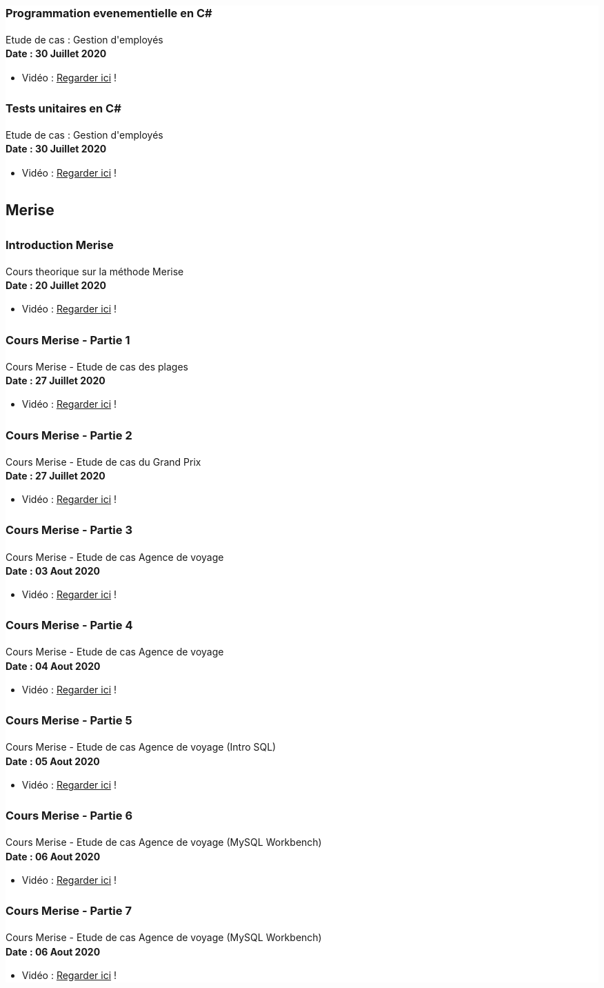 [C-02]: http://media.arfp.eu/2005/2020-07-08_09-12-23.mp4

### Programmation evenementielle en C#
Etude de cas : Gestion d'employés    
**Date : 30 Juillet 2020**
* Vidéo : [Regarder ici][C-03] !

[C-03]: http://media.arfp.eu/2005/2020-07-30_08-48-17.mp4

### Tests unitaires en C#
Etude de cas : Gestion d'employés    
**Date : 30 Juillet 2020**
* Vidéo : [Regarder ici][C-04] !

[C-04]: http://media.arfp.eu/2005/2020-07-30_14-00-41.mp4

## Merise
### Introduction Merise
Cours theorique sur la méthode Merise   
**Date : 20 Juillet 2020**
* Vidéo : [Regarder ici][Merise-00] !

[Merise-00]: http://media.arfp.eu/2005/2020-07-20_09-06-13.mp4

### Cours Merise - Partie 1
Cours Merise - Etude de cas des plages  
**Date : 27 Juillet 2020**
* Vidéo : [Regarder ici][Merise-01] !

[Merise-01]: http://media.arfp.eu/2005/2020-07-27_09-05-02.mp4

### Cours Merise - Partie 2
Cours Merise - Etude de cas du Grand Prix  
**Date : 27 Juillet 2020**
* Vidéo : [Regarder ici][Merise-02] !

[Merise-02]: http://media.arfp.eu/2005/2020-07-27_14-01-36.mp4

### Cours Merise - Partie 3
Cours Merise - Etude de cas Agence de voyage  
**Date : 03 Aout 2020**
* Vidéo : [Regarder ici][Merise-03] !

[Merise-03]: http://media.arfp.eu/2005/2020-08-03_14-02-11.mp4

### Cours Merise - Partie 4
Cours Merise - Etude de cas Agence de voyage  
**Date : 04 Aout 2020**
* Vidéo : [Regarder ici][Merise-04] !

[Merise-04]: http://media.arfp.eu/2005/2020-08-04_08-11-33.mp4

### Cours Merise - Partie 5
Cours Merise - Etude de cas Agence de voyage (Intro SQL)  
**Date : 05 Aout 2020**
* Vidéo : [Regarder ici][Merise-05] !

[Merise-05]: http://media.arfp.eu/2005/2020-08-05_09-18-02.mp4

### Cours Merise - Partie 6
Cours Merise - Etude de cas Agence de voyage (MySQL Workbench)  
**Date : 06 Aout 2020**
* Vidéo : [Regarder ici][Merise-06] !

[Merise-06]: http://media.arfp.eu/2005/2020-08-06_08-56-44.mp4

### Cours Merise - Partie 7
Cours Merise - Etude de cas Agence de voyage (MySQL Workbench)  
**Date : 06 Aout 2020**
* Vidéo : [Regarder ici][Merise-07] !

[Merise-07]: http://media.arfp.eu/2005/2020-08-06_14-01-21.mp4


[sql-00]: https://media.arfp.eu/2005/2020-09-29%2014-30-51-160.mp4
[sql-01]: https://media.arfp.eu/2005/2020-09-30%2009-07-50-298.mp4
[sql-02]: https://media.arfp.eu/2005/2020-10-01%2009-22-11-765.mp4
[js-00]: http://media.arfp.eu/2005/2020-06-08_10-13-51.mp4
[js-01]: http://media.arfp.eu/2005/2020-06-08_11-03-22.mp4
[uml-00]: http://media.arfp.eu/2005/2020-06-10_09-10-11.mp4
[uml-01]: http://media.arfp.eu/2005/2020-06-10_11-23-20.mp4
[uml-02]: http://media.arfp.eu/2005/2020-06-11_09-39-46.mp4
[uml-03]: http://media.arfp.eu/2005/2020-06-11_11-13-26.mp4
[uml-04]: http://media.arfp.eu/2005/2020-06-15_09-41-49.mp4
[uml-05]: http://media.arfp.eu/2005/2020-06-15_09-57-23.mp4
[uml-06]: http://media.arfp.eu/2005/2020-06-17_09-19-22.mp4
[uml-07]: http://media.arfp.eu/2005/2020-06-17_11-20-57.mp4
[uml-08]: http://media.arfp.eu/2005/2020-07-01_09-03-14.mp4
[uml-09]: http://media.arfp.eu/2005/2020-06-24_09-27-17.mp4
[uml-10]: http://media.arfp.eu/2005/2020-07-10_09-05-12.mp4
[git-00]: http://media.arfp.eu/2005/2020-06-16_09-16-30.mp4
[git-01]: http://media.arfp.eu/2005/2020-06-23_09-17-33.mp4
[git-02]: http://media.arfp.eu/2005/2020-07-01_14-22-36.mp4
[C-00]: http://media.arfp.eu/2005/2020-06-29%2009-31-18.mkv
[C-01]: http://media.arfp.eu/2005/2020-07-08_09-12-23.mp4